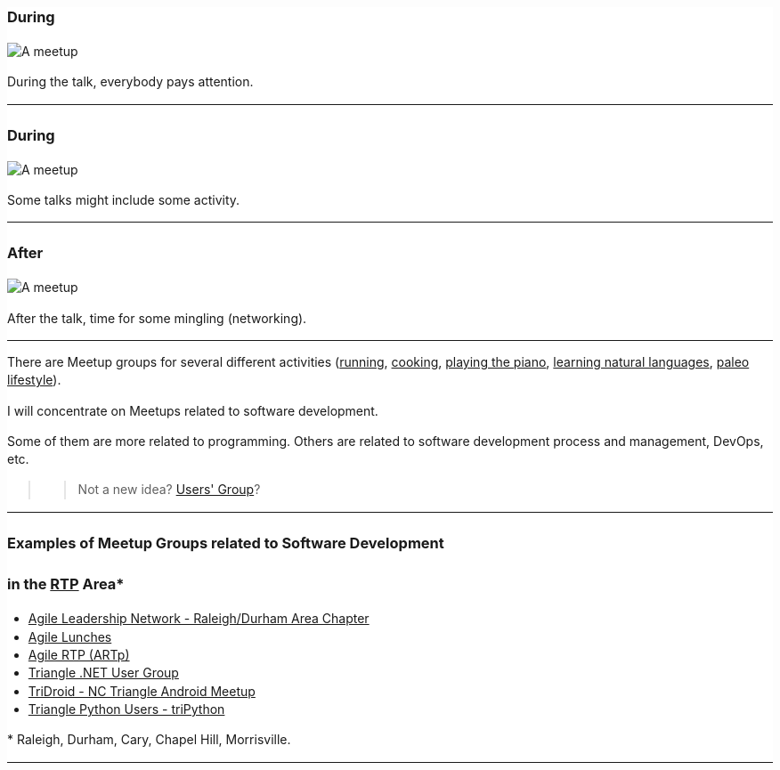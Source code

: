 ### During 

![A meetup](images/meetup2.jpg)

During the talk, everybody pays attention.

---

### During

![A meetup](images/meetup3.jpg)

Some talks might include some activity.

---

### After

![A meetup](images/meetup_net_1.jpg)

After the talk, time for some mingling (networking).


---

There are Meetup groups for several different activities ([running](http://www.meetup.com/ncroadrunners/), [cooking](http://www.meetup.com/Raleigh-Cooks/), [playing the piano](http://www.meetup.com/Relax-and-Play-in-the-Triangle/), [learning natural languages](http://www.meetup.com/raleigh-portuguese/), [paleo lifestyle](http://www.meetup.com/Paleo-in-Raleigh/)).

I will concentrate on Meetups related to software development.

Some of them are more related to programming. Others are related to software development process and management, DevOps, etc.

>> Not a new idea? [Users' Group](http://en.wikipedia.org/wiki/Users%27_group)?

---

### Examples of Meetup Groups related to Software Development
### in the [RTP](http://www.rtp.org/) Area*

- [Agile Leadership Network - Raleigh/Durham Area Chapter](http://www.meetup.com/RTP-ALN-Chapter/)
- [Agile Lunches](http://www.meetup.com/Agile-Lunches/)
- [Agile RTP (ARTp)](http://www.meetup.com/agileRTP/)
- [Triangle .NET User Group](http://www.meetup.com/TRINUG/)
- [TriDroid - NC Triangle Android Meetup](http://www.meetup.com/TriDroid/)
- [Triangle Python Users - triPython](http://www.meetup.com/tripython/)



\* Raleigh, Durham, Cary, Chapel Hill, Morrisville.


---
